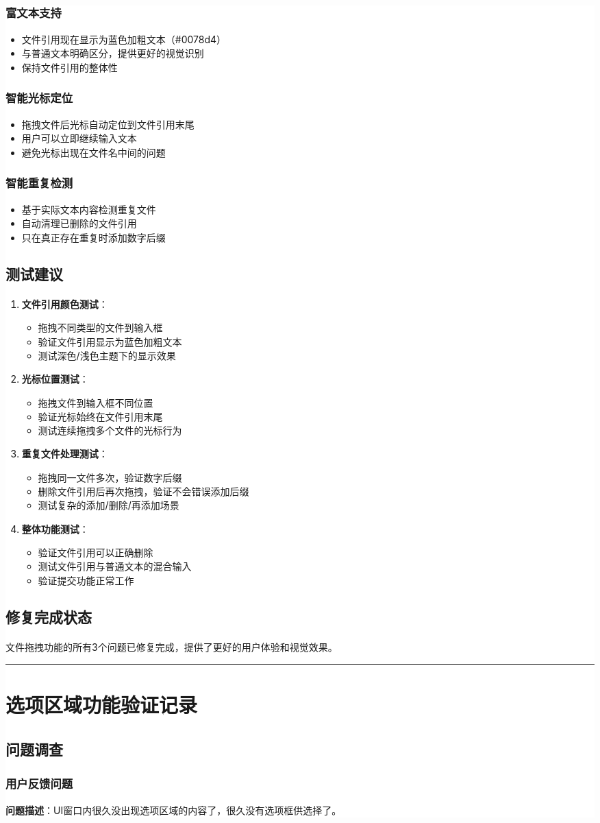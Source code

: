 ### 富文本支持
- 文件引用现在显示为蓝色加粗文本（#0078d4）
- 与普通文本明确区分，提供更好的视觉识别
- 保持文件引用的整体性

### 智能光标定位
- 拖拽文件后光标自动定位到文件引用末尾
- 用户可以立即继续输入文本
- 避免光标出现在文件名中间的问题

### 智能重复检测
- 基于实际文本内容检测重复文件
- 自动清理已删除的文件引用
- 只在真正存在重复时添加数字后缀

## 测试建议

1. **文件引用颜色测试**：
   - 拖拽不同类型的文件到输入框
   - 验证文件引用显示为蓝色加粗文本
   - 测试深色/浅色主题下的显示效果

2. **光标位置测试**：
   - 拖拽文件到输入框不同位置
   - 验证光标始终在文件引用末尾
   - 测试连续拖拽多个文件的光标行为

3. **重复文件处理测试**：
   - 拖拽同一文件多次，验证数字后缀
   - 删除文件引用后再次拖拽，验证不会错误添加后缀
   - 测试复杂的添加/删除/再添加场景

4. **整体功能测试**：
   - 验证文件引用可以正确删除
   - 测试文件引用与普通文本的混合输入
   - 验证提交功能正常工作

## 修复完成状态
文件拖拽功能的所有3个问题已修复完成，提供了更好的用户体验和视觉效果。

---

# 选项区域功能验证记录

## 问题调查

### 用户反馈问题
**问题描述**：UI窗口内很久没出现选项区域的内容了，很久没有选项框供选择了。

